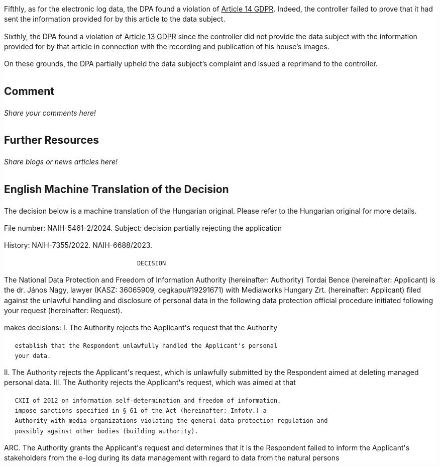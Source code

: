 Fifthly, as for the electronic log data, the DPA found a violation of [Article 14 GDPR](/index.php?title=Article_14_GDPR "Article 14 GDPR"). Indeed, the controller failed to prove that it had sent the information provided for by this article to the data subject.

Sixthly, the DPA found a violation of [Article 13 GDPR](/index.php?title=Article_13_GDPR "Article 13 GDPR") since the controller did not provide the data subject with the information provided for by that article in connection with the recording and publication of his house’s images.

On these grounds, the DPA partially upheld the data subject’s complaint and issued a reprimand to the controller.

## Comment

_Share your comments here!_

## Further Resources

_Share blogs or news articles here!_

## English Machine Translation of the Decision

The decision below is a machine translation of the Hungarian original. Please refer to the Hungarian original for more details.

File number: NAIH-5461-2/2024.                  Subject: decision partially rejecting the application

History: NAIH-7355/2022.
           NAIH-6688/2023.

                                         DECISION

The National Data Protection and Freedom of Information Authority (hereinafter: Authority) Tordai
Bence (hereinafter: Applicant) is the dr.  János Nagy, lawyer (KASZ: 36065909,
cegkapu#19291671) with Mediaworks Hungary Zrt. (hereinafter: Applicant)
filed against the unlawful handling and disclosure of personal data
in the following data protection official procedure initiated following your request (hereinafter: Request).

makes decisions:
  I. The Authority rejects the Applicant's request that the Authority

       establish that the Respondent unlawfully handled the Applicant's personal
       your data.

  II.  The Authority rejects the Applicant's request, which is unlawfully submitted by the Respondent
       aimed at deleting managed personal data.
 III.  The Authority rejects the Applicant's request, which was aimed at that

       CXII of 2012 on information self-determination and freedom of information.
       impose sanctions specified in § 61 of the Act (hereinafter: Infotv.) a
       Authority with media organizations violating the general data protection regulation and
       possibly against other bodies (building authority).

 ARC.   The Authority grants the Applicant's request and determines that it is the Respondent
       failed to inform the Applicant's stakeholders from the e-log during its data management
       with regard to data from the natural persons
